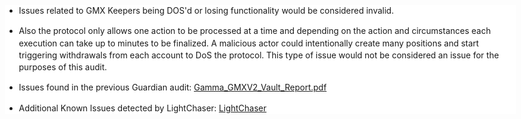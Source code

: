- Issues related to GMX Keepers being DOS'd or losing functionality would be considered invalid.

- Also the protocol only allows one action to be processed at a time and depending on the action and circumstances each execution can take up to minutes to be finalized.  A malicious actor could intentionally create many positions and start triggering withdrawals from each account to DoS the protocol.  This type of issue would not be considered an issue for the purposes of this audit.

- Issues found in the previous Guardian audit: [Gamma_GMXV2_Vault_Report.pdf](https://github.com/user-attachments/files/18756238/Gamma_GMXV2_Vault_Report.pdf)
- Additional Known Issues detected by LightChaser: [LightChaser](https://github.com/CodeHawks-Contests/2025-02-gamma/issues/2)

[//]: # (known-issues-close)


[//]: # (contest-details-open)
[//]: # (contest-details-close)
[//]: # (scope-open)
[//]: # (scope-close)
[//]: # (getting-started-open)
[//]: # (getting-started-close)
[//]: # (known-issues-open)